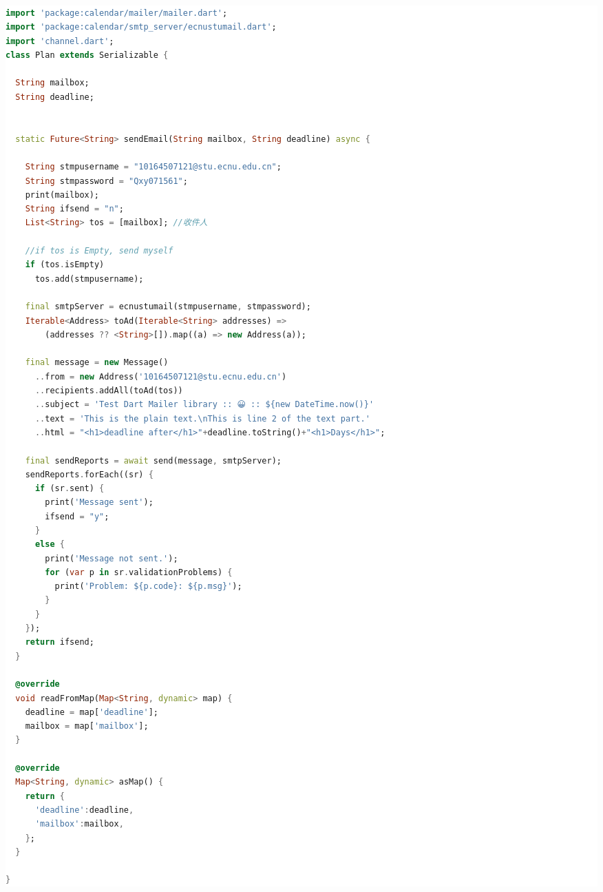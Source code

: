 ```dart
import 'package:calendar/mailer/mailer.dart';
import 'package:calendar/smtp_server/ecnustumail.dart';
import 'channel.dart';
class Plan extends Serializable {

  String mailbox;
  String deadline;


  static Future<String> sendEmail(String mailbox, String deadline) async {

    String stmpusername = "10164507121@stu.ecnu.edu.cn";
    String stmpassword = "Qxy071561";
    print(mailbox);
    String ifsend = "n";
    List<String> tos = [mailbox]; //收件人

    //if tos is Empty, send myself
    if (tos.isEmpty)
      tos.add(stmpusername);

    final smtpServer = ecnustumail(stmpusername, stmpassword);
    Iterable<Address> toAd(Iterable<String> addresses) =>
        (addresses ?? <String>[]).map((a) => new Address(a));

    final message = new Message()
      ..from = new Address('10164507121@stu.ecnu.edu.cn')
      ..recipients.addAll(toAd(tos))
      ..subject = 'Test Dart Mailer library :: 😀 :: ${new DateTime.now()}'
      ..text = 'This is the plain text.\nThis is line 2 of the text part.'
      ..html = "<h1>deadline after</h1>"+deadline.toString()+"<h1>Days</h1>";

    final sendReports = await send(message, smtpServer);
    sendReports.forEach((sr) {
      if (sr.sent) {
        print('Message sent');
        ifsend = "y";
      }
      else {
        print('Message not sent.');
        for (var p in sr.validationProblems) {
          print('Problem: ${p.code}: ${p.msg}');
        }
      }
    });
    return ifsend;
  }

  @override
  void readFromMap(Map<String, dynamic> map) {
    deadline = map['deadline'];
    mailbox = map['mailbox'];
  }

  @override
  Map<String, dynamic> asMap() {
    return {
      'deadline':deadline,
      'mailbox':mailbox,
    };
  }

}
```